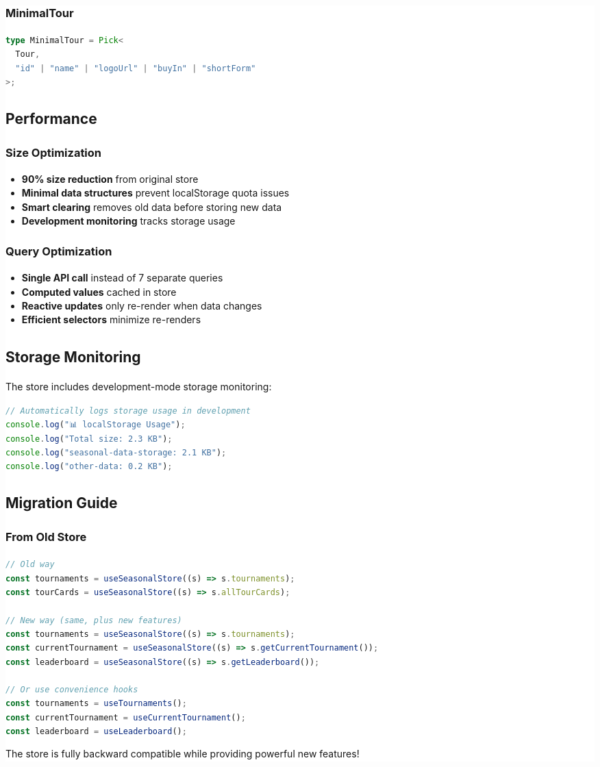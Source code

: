 ### MinimalTour

```typescript
type MinimalTour = Pick<
  Tour,
  "id" | "name" | "logoUrl" | "buyIn" | "shortForm"
>;
```

## Performance

### Size Optimization

- **90% size reduction** from original store
- **Minimal data structures** prevent localStorage quota issues
- **Smart clearing** removes old data before storing new data
- **Development monitoring** tracks storage usage

### Query Optimization

- **Single API call** instead of 7 separate queries
- **Computed values** cached in store
- **Reactive updates** only re-render when data changes
- **Efficient selectors** minimize re-renders

## Storage Monitoring

The store includes development-mode storage monitoring:

```typescript
// Automatically logs storage usage in development
console.log("📊 localStorage Usage");
console.log("Total size: 2.3 KB");
console.log("seasonal-data-storage: 2.1 KB");
console.log("other-data: 0.2 KB");
```

## Migration Guide

### From Old Store

```typescript
// Old way
const tournaments = useSeasonalStore((s) => s.tournaments);
const tourCards = useSeasonalStore((s) => s.allTourCards);

// New way (same, plus new features)
const tournaments = useSeasonalStore((s) => s.tournaments);
const currentTournament = useSeasonalStore((s) => s.getCurrentTournament());
const leaderboard = useSeasonalStore((s) => s.getLeaderboard());

// Or use convenience hooks
const tournaments = useTournaments();
const currentTournament = useCurrentTournament();
const leaderboard = useLeaderboard();
```

The store is fully backward compatible while providing powerful new features!

